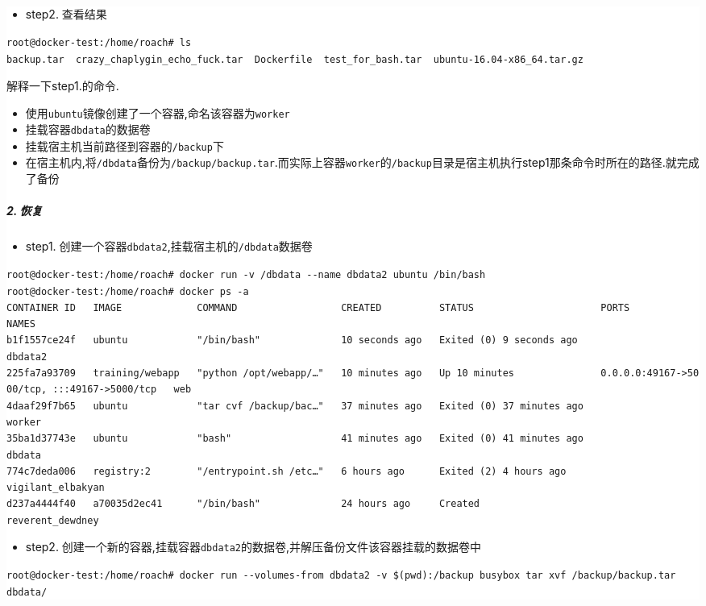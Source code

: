 - step2. 查看结果

```
root@docker-test:/home/roach# ls
backup.tar  crazy_chaplygin_echo_fuck.tar  Dockerfile  test_for_bash.tar  ubuntu-16.04-x86_64.tar.gz
```

解释一下step1.的命令.

- 使用`ubuntu`镜像创建了一个容器,命名该容器为`worker`
- 挂载容器`dbdata`的数据卷
- 挂载宿主机当前路径到容器的`/backup`下
- 在宿主机内,将`/dbdata`备份为`/backup/backup.tar`.而实际上容器`worker`的`/backup`目录是宿主机执行step1那条命令时所在的路径.就完成了备份

##### 2. 恢复

- step1. 创建一个容器`dbdata2`,挂载宿主机的`/dbdata`数据卷

```
root@docker-test:/home/roach# docker run -v /dbdata --name dbdata2 ubuntu /bin/bash
root@docker-test:/home/roach# docker ps -a
CONTAINER ID   IMAGE             COMMAND                  CREATED          STATUS                      PORTS                                         NAMES
b1f1557ce24f   ubuntu            "/bin/bash"              10 seconds ago   Exited (0) 9 seconds ago                                                  dbdata2
225fa7a93709   training/webapp   "python /opt/webapp/…"   10 minutes ago   Up 10 minutes               0.0.0.0:49167->5000/tcp, :::49167->5000/tcp   web
4daaf29f7b65   ubuntu            "tar cvf /backup/bac…"   37 minutes ago   Exited (0) 37 minutes ago                                                 worker
35ba1d37743e   ubuntu            "bash"                   41 minutes ago   Exited (0) 41 minutes ago                                                 dbdata
774c7deda006   registry:2        "/entrypoint.sh /etc…"   6 hours ago      Exited (2) 4 hours ago                                                    vigilant_elbakyan
d237a4444f40   a70035d2ec41      "/bin/bash"              24 hours ago     Created                                                                   reverent_dewdney
```

- step2. 创建一个新的容器,挂载容器`dbdata2`的数据卷,并解压备份文件该容器挂载的数据卷中

```
root@docker-test:/home/roach# docker run --volumes-from dbdata2 -v $(pwd):/backup busybox tar xvf /backup/backup.tar
dbdata/
```